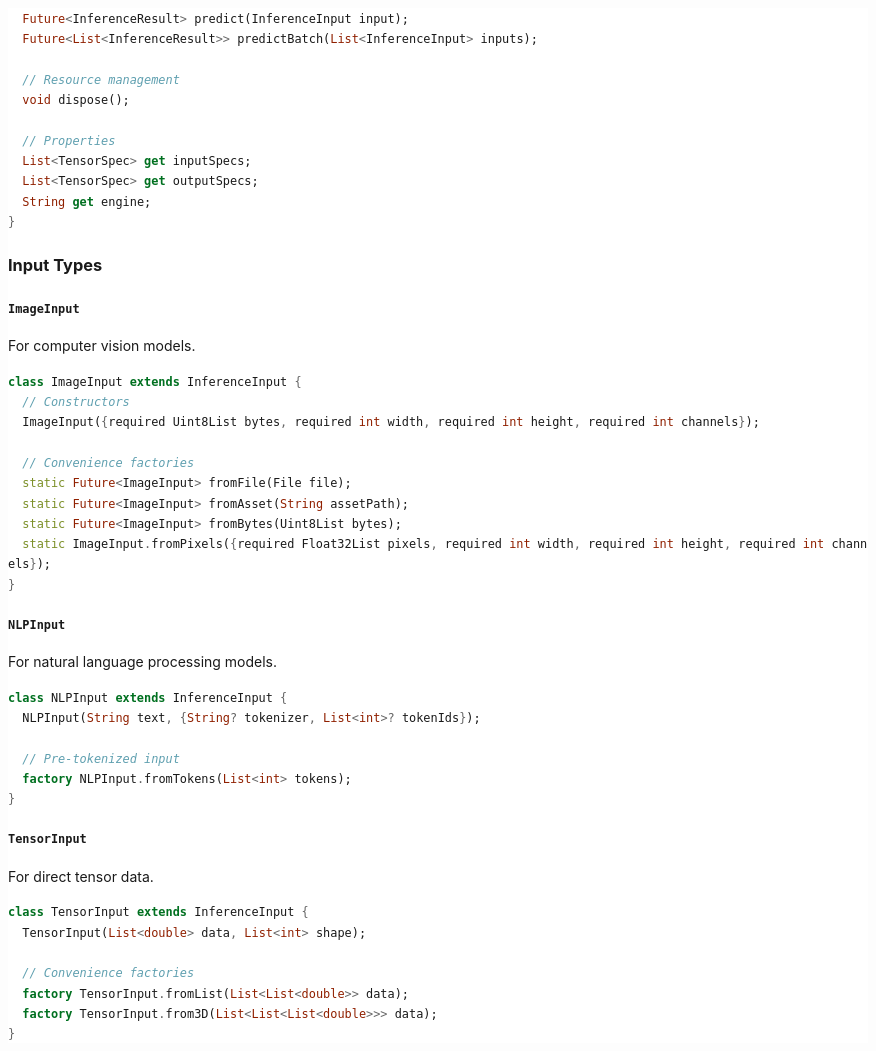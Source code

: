 ```dart
  Future<InferenceResult> predict(InferenceInput input);
  Future<List<InferenceResult>> predictBatch(List<InferenceInput> inputs);
  
  // Resource management
  void dispose();
  
  // Properties
  List<TensorSpec> get inputSpecs;
  List<TensorSpec> get outputSpecs;
  String get engine;
}
```

### Input Types

#### `ImageInput`

For computer vision models.

```dart
class ImageInput extends InferenceInput {
  // Constructors
  ImageInput({required Uint8List bytes, required int width, required int height, required int channels});
  
  // Convenience factories
  static Future<ImageInput> fromFile(File file);
  static Future<ImageInput> fromAsset(String assetPath);
  static Future<ImageInput> fromBytes(Uint8List bytes);
  static ImageInput.fromPixels({required Float32List pixels, required int width, required int height, required int channels});
}
```

#### `NLPInput`

For natural language processing models.

```dart
class NLPInput extends InferenceInput {
  NLPInput(String text, {String? tokenizer, List<int>? tokenIds});
  
  // Pre-tokenized input
  factory NLPInput.fromTokens(List<int> tokens);
}
```

#### `TensorInput`

For direct tensor data.

```dart
class TensorInput extends InferenceInput {
  TensorInput(List<double> data, List<int> shape);
  
  // Convenience factories
  factory TensorInput.fromList(List<List<double>> data);
  factory TensorInput.from3D(List<List<List<double>>> data);
}
```
